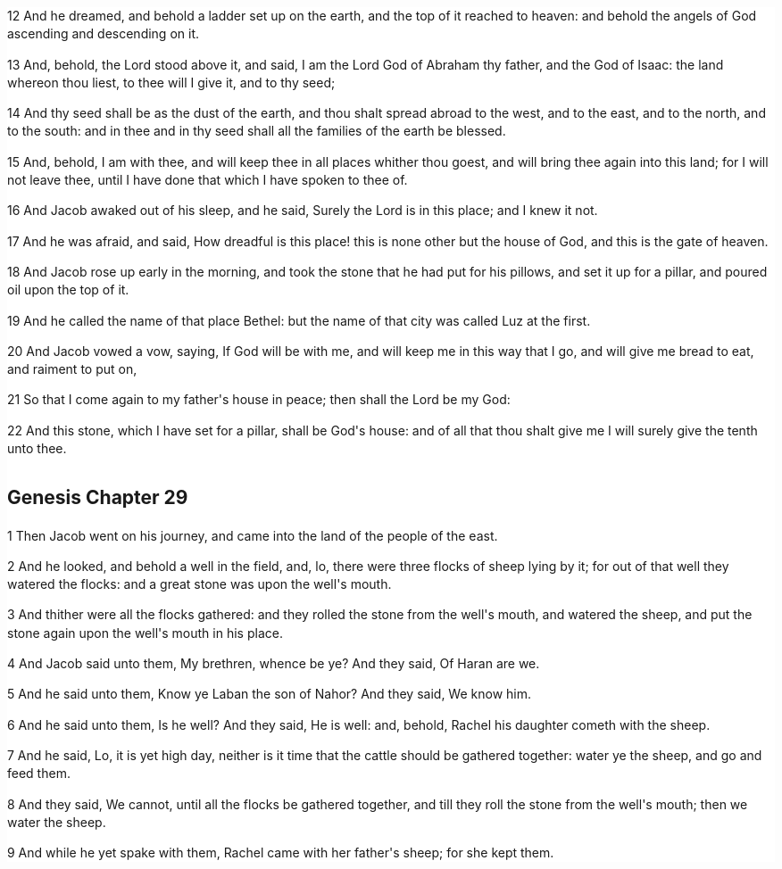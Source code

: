 12 And he dreamed, and behold a ladder set up on the earth, and the top of it reached to heaven: and behold the angels of God ascending and descending on it.

13 And, behold, the Lord stood above it, and said, I am the Lord God of Abraham thy father, and the God of Isaac: the land whereon thou liest, to thee will I give it, and to thy seed;

14 And thy seed shall be as the dust of the earth, and thou shalt spread abroad to the west, and to the east, and to the north, and to the south: and in thee and in thy seed shall all the families of the earth be blessed.

15 And, behold, I am with thee, and will keep thee in all places whither thou goest, and will bring thee again into this land; for I will not leave thee, until I have done that which I have spoken to thee of.

16 And Jacob awaked out of his sleep, and he said, Surely the Lord is in this place; and I knew it not.

17 And he was afraid, and said, How dreadful is this place! this is none other but the house of God, and this is the gate of heaven.

18 And Jacob rose up early in the morning, and took the stone that he had put for his pillows, and set it up for a pillar, and poured oil upon the top of it.

19 And he called the name of that place Bethel: but the name of that city was called Luz at the first.

20 And Jacob vowed a vow, saying, If God will be with me, and will keep me in this way that I go, and will give me bread to eat, and raiment to put on,

21 So that I come again to my father's house in peace; then shall the Lord be my God:

22 And this stone, which I have set for a pillar, shall be God's house: and of all that thou shalt give me I will surely give the tenth unto thee.

## Genesis Chapter 29

1 Then Jacob went on his journey, and came into the land of the people of the east.

2 And he looked, and behold a well in the field, and, lo, there were three flocks of sheep lying by it; for out of that well they watered the flocks: and a great stone was upon the well's mouth.

3 And thither were all the flocks gathered: and they rolled the stone from the well's mouth, and watered the sheep, and put the stone again upon the well's mouth in his place.

4 And Jacob said unto them, My brethren, whence be ye? And they said, Of Haran are we.

5 And he said unto them, Know ye Laban the son of Nahor? And they said, We know him.

6 And he said unto them, Is he well? And they said, He is well: and, behold, Rachel his daughter cometh with the sheep.

7 And he said, Lo, it is yet high day, neither is it time that the cattle should be gathered together: water ye the sheep, and go and feed them.

8 And they said, We cannot, until all the flocks be gathered together, and till they roll the stone from the well's mouth; then we water the sheep.

9 And while he yet spake with them, Rachel came with her father's sheep; for she kept them.
